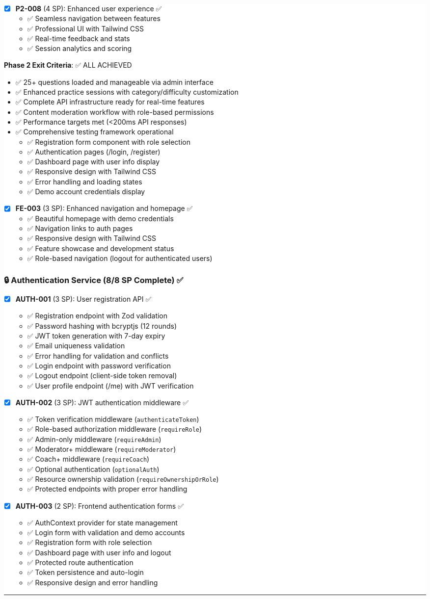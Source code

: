- [x] **P2-008** (4 SP): Enhanced user experience ✅
  - ✅ Seamless navigation between features
  - ✅ Professional UI with Tailwind CSS
  - ✅ Real-time feedback and stats
  - ✅ Session analytics and scoring

**Phase 2 Exit Criteria**: ✅ ALL ACHIEVED
- ✅ 25+ questions loaded and manageable via admin interface
- ✅ Enhanced practice sessions with category/difficulty customization
- ✅ Complete API infrastructure ready for real-time features
- ✅ Content moderation workflow with role-based permissions
- ✅ Performance targets met (<200ms API responses)
- ✅ Comprehensive testing framework operational
  - ✅ Registration form component with role selection
  - ✅ Authentication pages (/login, /register)
  - ✅ Dashboard page with user info display
  - ✅ Responsive design with Tailwind CSS
  - ✅ Error handling and loading states
  - ✅ Demo account credentials display

- [x] **FE-003** (3 SP): Enhanced navigation and homepage ✅
  - ✅ Beautiful homepage with demo credentials
  - ✅ Navigation links to auth pages
  - ✅ Responsive design with Tailwind CSS
  - ✅ Feature showcase and development status
  - ✅ Role-based navigation (logout for authenticated users)

### 🔒 Authentication Service (8/8 SP Complete) ✅ 
- [x] **AUTH-001** (3 SP): User registration API ✅
  - ✅ Registration endpoint with Zod validation
  - ✅ Password hashing with bcryptjs (12 rounds)
  - ✅ JWT token generation with 7-day expiry
  - ✅ Email uniqueness validation
  - ✅ Error handling for validation and conflicts
  - ✅ Login endpoint with password verification
  - ✅ Logout endpoint (client-side token removal)
  - ✅ User profile endpoint (/me) with JWT verification

- [x] **AUTH-002** (3 SP): JWT authentication middleware ✅
  - ✅ Token verification middleware (`authenticateToken`)
  - ✅ Role-based authorization middleware (`requireRole`)
  - ✅ Admin-only middleware (`requireAdmin`)
  - ✅ Moderator+ middleware (`requireModerator`)
  - ✅ Coach+ middleware (`requireCoach`)
  - ✅ Optional authentication (`optionalAuth`)
  - ✅ Resource ownership validation (`requireOwnershipOrRole`)
  - ✅ Protected endpoints with proper error handling

- [x] **AUTH-003** (2 SP): Frontend authentication forms ✅
  - ✅ AuthContext provider for state management
  - ✅ Login form with validation and demo accounts
  - ✅ Registration form with role selection
  - ✅ Dashboard page with user info and logout
  - ✅ Protected route authentication
  - ✅ Token persistence and auto-login
  - ✅ Responsive design and error handling

---